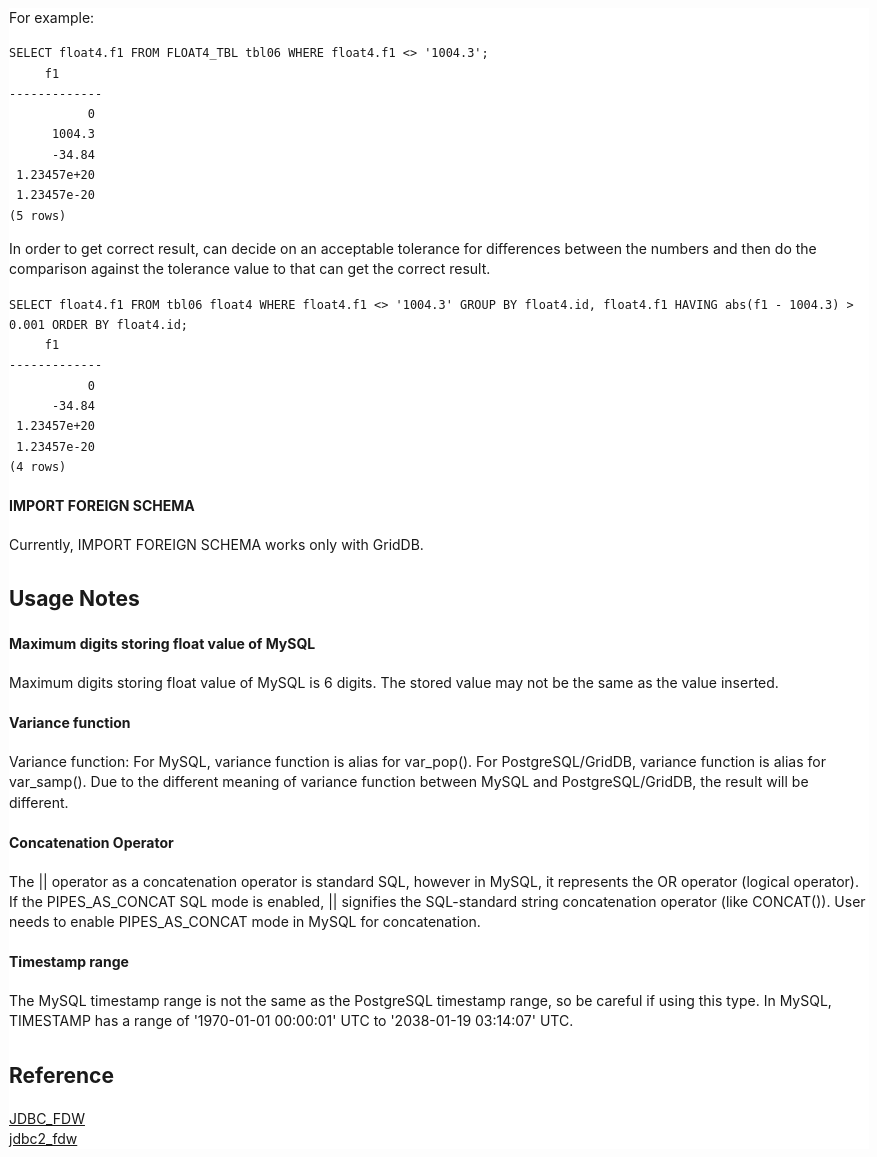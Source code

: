 For example:

```
SELECT float4.f1 FROM FLOAT4_TBL tbl06 WHERE float4.f1 <> '1004.3';
     f1      
-------------
           0
      1004.3
      -34.84
 1.23457e+20
 1.23457e-20
(5 rows)
```
In order to get correct result, can decide on an acceptable tolerance for differences between the numbers and then do the comparison against the tolerance value to that can get the correct result.
```
SELECT float4.f1 FROM tbl06 float4 WHERE float4.f1 <> '1004.3' GROUP BY float4.id, float4.f1 HAVING abs(f1 - 1004.3) > 0.001 ORDER BY float4.id;
     f1      
-------------
           0
      -34.84
 1.23457e+20
 1.23457e-20
(4 rows)
```

#### IMPORT FOREIGN SCHEMA
Currently, IMPORT FOREIGN SCHEMA works only with GridDB.

Usage Notes
-----------
#### Maximum digits storing float value of MySQL
Maximum digits storing float value of MySQL is 6 digits. The stored value may not be the same as the value inserted.

#### Variance function
Variance function: For MySQL, variance function is alias for var_pop(). For PostgreSQL/GridDB, variance function is alias for var_samp(). Due to the different meaning of variance function between MySQL and PostgreSQL/GridDB, the result will be different.

#### Concatenation Operator
The || operator as a concatenation operator is standard SQL, however in MySQL, it represents the OR operator (logical operator). If the PIPES_AS_CONCAT SQL mode is enabled, || signifies the SQL-standard string concatenation operator (like CONCAT()). User needs to enable PIPES_AS_CONCAT mode in MySQL for concatenation.

#### Timestamp range
The MySQL timestamp range is not the same as the PostgreSQL timestamp range, so be careful if using this type. In MySQL, TIMESTAMP has a range of '1970-01-01 00:00:01' UTC to '2038-01-19 03:14:07' UTC.

Reference
---------
[JDBC\_FDW](http://github.com/atris/JDBC_FDW.git)  
[jdbc2\_fdw](https://github.com/heimir-sverrisson/jdbc2_fdw)  
